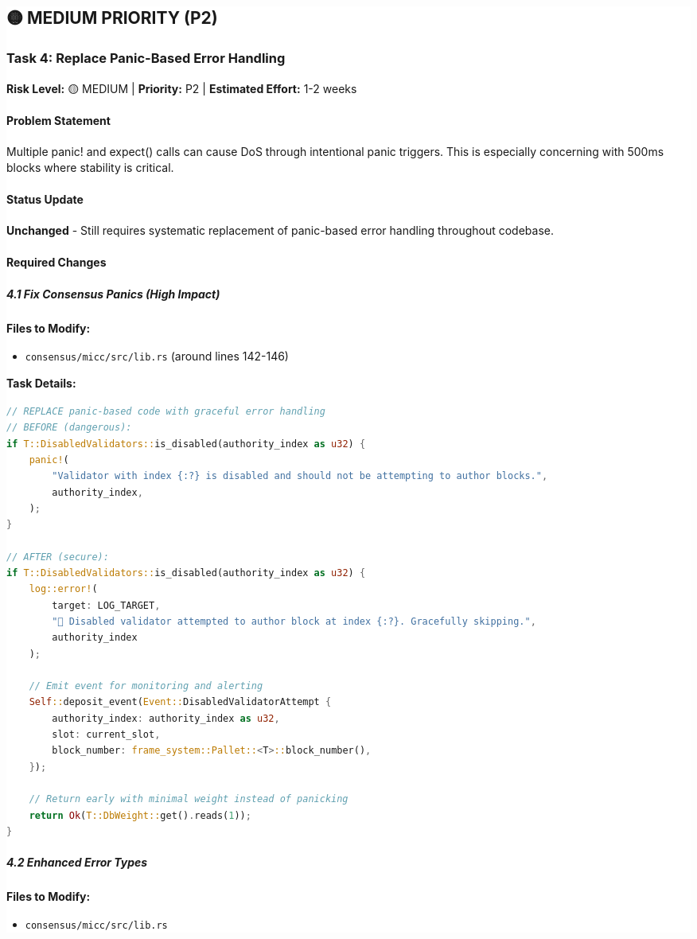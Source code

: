 
## 🟡 **MEDIUM PRIORITY (P2)** 

### **Task 4: Replace Panic-Based Error Handling**
**Risk Level:** 🟡 MEDIUM | **Priority:** P2 | **Estimated Effort:** 1-2 weeks

#### **Problem Statement**
Multiple panic! and expect() calls can cause DoS through intentional panic triggers. This is especially concerning with 500ms blocks where stability is critical.

#### **Status Update**
**Unchanged** - Still requires systematic replacement of panic-based error handling throughout codebase.

#### **Required Changes**

##### **4.1 Fix Consensus Panics (High Impact)**
**Files to Modify:**
- `consensus/micc/src/lib.rs` (around lines 142-146)

**Task Details:**
```rust
// REPLACE panic-based code with graceful error handling
// BEFORE (dangerous):
if T::DisabledValidators::is_disabled(authority_index as u32) {
    panic!(
        "Validator with index {:?} is disabled and should not be attempting to author blocks.",
        authority_index,
    );
}

// AFTER (secure):
if T::DisabledValidators::is_disabled(authority_index as u32) {
    log::error!(
        target: LOG_TARGET,
        "🚨 Disabled validator attempted to author block at index {:?}. Gracefully skipping.",
        authority_index
    );
    
    // Emit event for monitoring and alerting
    Self::deposit_event(Event::DisabledValidatorAttempt { 
        authority_index: authority_index as u32,
        slot: current_slot,
        block_number: frame_system::Pallet::<T>::block_number(),
    });
    
    // Return early with minimal weight instead of panicking
    return Ok(T::DbWeight::get().reads(1));
}
```

##### **4.2 Enhanced Error Types**
**Files to Modify:**
- `consensus/micc/src/lib.rs`
